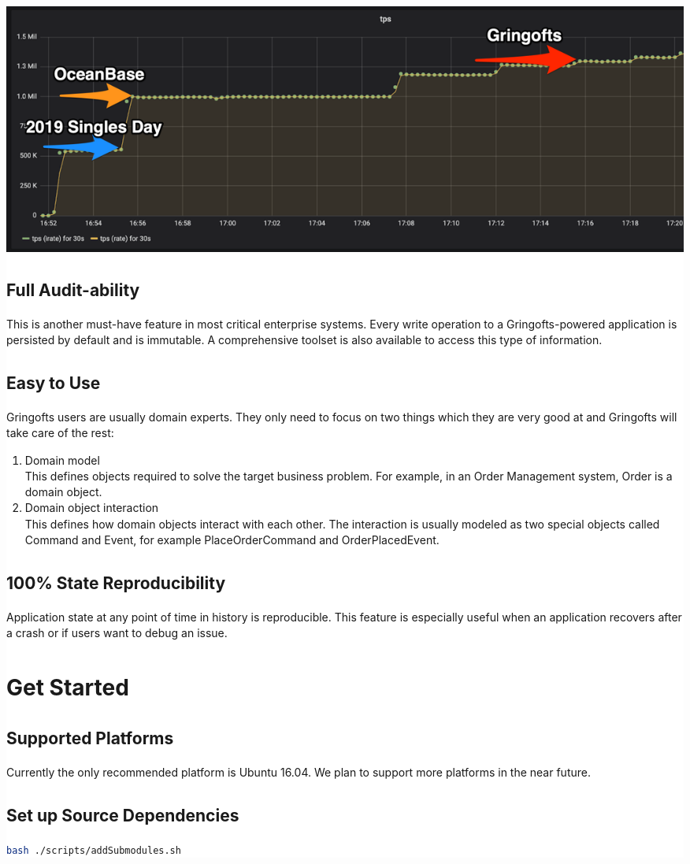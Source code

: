![Benchmark](images/benchmark.png)

## Full Audit-ability
This is another must-have feature in most critical enterprise systems. 
Every write operation to a Gringofts-powered application is persisted by default and is immutable. 
A comprehensive toolset is also available to access this type of information.

## Easy to Use
Gringofts users are usually domain experts. They only need to focus on two things which they are very good at and Gringofts will take care of the rest:
1. Domain model<br/>
This defines objects required to solve the target business problem. For example, in an Order Management system, Order is a domain object.
2. Domain object interaction</br>
This defines how domain objects interact with each other. 
The interaction is usually modeled as two special objects called Command and Event, 
for example PlaceOrderCommand and OrderPlacedEvent.

## 100% State Reproducibility
Application state at any point of time in history is reproducible. 
This feature is especially useful when an application recovers after a crash or if users want to debug an issue.

# Get Started

## Supported Platforms
Currently the only recommended platform is Ubuntu 16.04. We plan to support more platforms in the near future.

## Set up Source Dependencies
```bash
bash ./scripts/addSubmodules.sh
```
